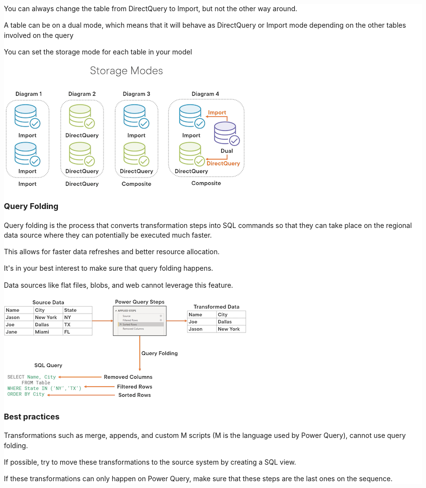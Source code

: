 You can always change the table from DirectQuery to Import, but not the other way around.

A table can be on a dual mode, which means that it will behave as DirectQuery or Import mode depending on the other tables involved on the query

You can set the storage mode for each table in your model

![](./strorage-modes.png)


### Query Folding

Query folding is the process that converts transformation steps into SQL commands so that they can take place on the regional data source where they can potentially be executed much faster.

This allows for faster data refreshes and better resource allocation.

It's in your best interest to make sure that query folding happens.

Data sources like flat files, blobs, and web cannot leverage this feature.

![](./query-folding.png )

### Best practices

Transformations such as merge, appends, and custom M scripts (M is the language used by Power Query), cannot use query folding. 

If possible, try to move these transformations to the source system by creating a SQL view.

If these transformations can only happen on Power Query, make sure that these steps are the last ones on the sequence.
